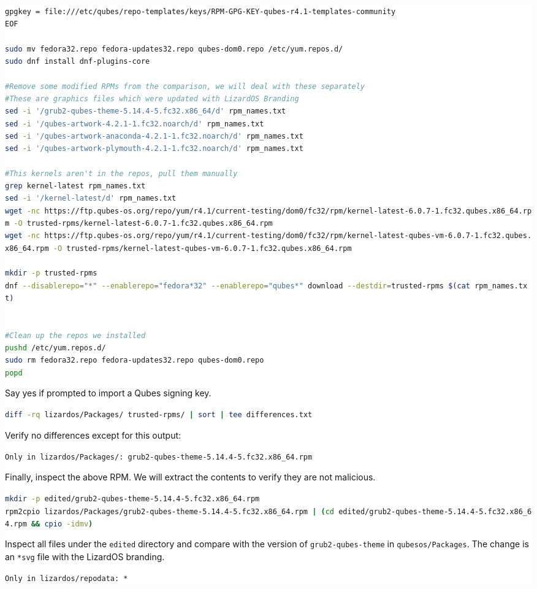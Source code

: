 ```bash
gpgkey = file:///etc/qubes/repo-templates/keys/RPM-GPG-KEY-qubes-r4.1-templates-community
EOF

sudo mv fedora32.repo fedora-updates32.repo qubes-dom0.repo /etc/yum.repos.d/
sudo dnf install dnf-plugins-core

#Remove some modified RPMs from the comparison, we will deal with these separately
#These are graphics files which were updated with LizardOS Branding
sed -i '/grub2-qubes-theme-5.14.4-5.fc32.x86_64/d' rpm_names.txt
sed -i '/qubes-artwork-4.2.1-1.fc32.noarch/d' rpm_names.txt
sed -i '/qubes-artwork-anaconda-4.2.1-1.fc32.noarch/d' rpm_names.txt
sed -i '/qubes-artwork-plymouth-4.2.1-1.fc32.noarch/d' rpm_names.txt

#This kernels aren't in the repos, pull them manually
grep kernel-latest rpm_names.txt
sed -i '/kernel-latest/d' rpm_names.txt
wget -nc https://ftp.qubes-os.org/repo/yum/r4.1/current-testing/dom0/fc32/rpm/kernel-latest-6.0.7-1.fc32.qubes.x86_64.rpm -O trusted-rpms/kernel-latest-6.0.7-1.fc32.qubes.x86_64.rpm
wget -nc https://ftp.qubes-os.org/repo/yum/r4.1/current-testing/dom0/fc32/rpm/kernel-latest-qubes-vm-6.0.7-1.fc32.qubes.x86_64.rpm -O trusted-rpms/kernel-latest-qubes-vm-6.0.7-1.fc32.qubes.x86_64.rpm

mkdir -p trusted-rpms
dnf --disablerepo="*" --enablerepo="fedora*32" --enablerepo="qubes*" download --destdir=trusted-rpms $(cat rpm_names.txt)


#Clean up the repos we installed
pushd /etc/yum.repos.d/
sudo rm fedora32.repo fedora-updates32.repo qubes-dom0.repo
popd
```

Say yes if prompted to import a Qubes signing key.

```bash
diff -rq lizardos/Packages/ trusted-rpms/ | sort | tee differences.txt
```

Verify no differences except for this output:

```
Only in lizardos/Packages/: grub2-qubes-theme-5.14.4-5.fc32.x86_64.rpm
```

Finally, inspect the above RPM. We will extract the contents to verify they are not malicious.

```bash
mkdir -p edited/grub2-qubes-theme-5.14.4-5.fc32.x86_64.rpm
rpm2cpio lizardos/Packages/grub2-qubes-theme-5.14.4-5.fc32.x86_64.rpm | (cd edited/grub2-qubes-theme-5.14.4-5.fc32.x86_64.rpm && cpio -idmv)
```
Inspect all files under the `edited` directory and compare with the version of `grub2-qubes-theme` in `qubesos/Packages`. The change is an `*svg` file with the LizardOS branding.

```
Only in lizardos/repodata: *
```
